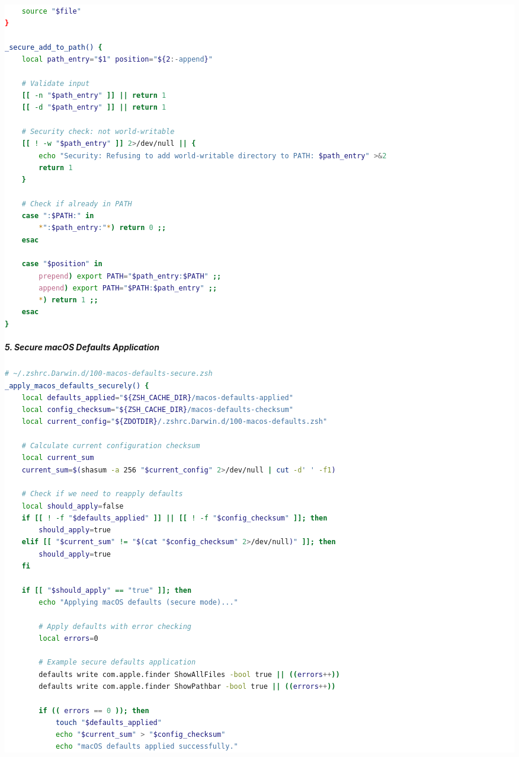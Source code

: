 ```zsh
    source "$file"
}

_secure_add_to_path() {
    local path_entry="$1" position="${2:-append}"
    
    # Validate input
    [[ -n "$path_entry" ]] || return 1
    [[ -d "$path_entry" ]] || return 1
    
    # Security check: not world-writable
    [[ ! -w "$path_entry" ]] 2>/dev/null || {
        echo "Security: Refusing to add world-writable directory to PATH: $path_entry" >&2
        return 1
    }
    
    # Check if already in PATH
    case ":$PATH:" in
        *":$path_entry:"*) return 0 ;;
    esac
    
    case "$position" in
        prepend) export PATH="$path_entry:$PATH" ;;
        append) export PATH="$PATH:$path_entry" ;;
        *) return 1 ;;
    esac
}
```

##### 5. **Secure macOS Defaults Application**
```zsh
# ~/.zshrc.Darwin.d/100-macos-defaults-secure.zsh
_apply_macos_defaults_securely() {
    local defaults_applied="${ZSH_CACHE_DIR}/macos-defaults-applied"
    local config_checksum="${ZSH_CACHE_DIR}/macos-defaults-checksum"
    local current_config="${ZDOTDIR}/.zshrc.Darwin.d/100-macos-defaults.zsh"
    
    # Calculate current configuration checksum
    local current_sum
    current_sum=$(shasum -a 256 "$current_config" 2>/dev/null | cut -d' ' -f1)
    
    # Check if we need to reapply defaults
    local should_apply=false
    if [[ ! -f "$defaults_applied" ]] || [[ ! -f "$config_checksum" ]]; then
        should_apply=true
    elif [[ "$current_sum" != "$(cat "$config_checksum" 2>/dev/null)" ]]; then
        should_apply=true
    fi
    
    if [[ "$should_apply" == "true" ]]; then
        echo "Applying macOS defaults (secure mode)..."
        
        # Apply defaults with error checking
        local errors=0
        
        # Example secure defaults application
        defaults write com.apple.finder ShowAllFiles -bool true || ((errors++))
        defaults write com.apple.finder ShowPathbar -bool true || ((errors++))
        
        if (( errors == 0 )); then
            touch "$defaults_applied"
            echo "$current_sum" > "$config_checksum"
            echo "macOS defaults applied successfully."
```